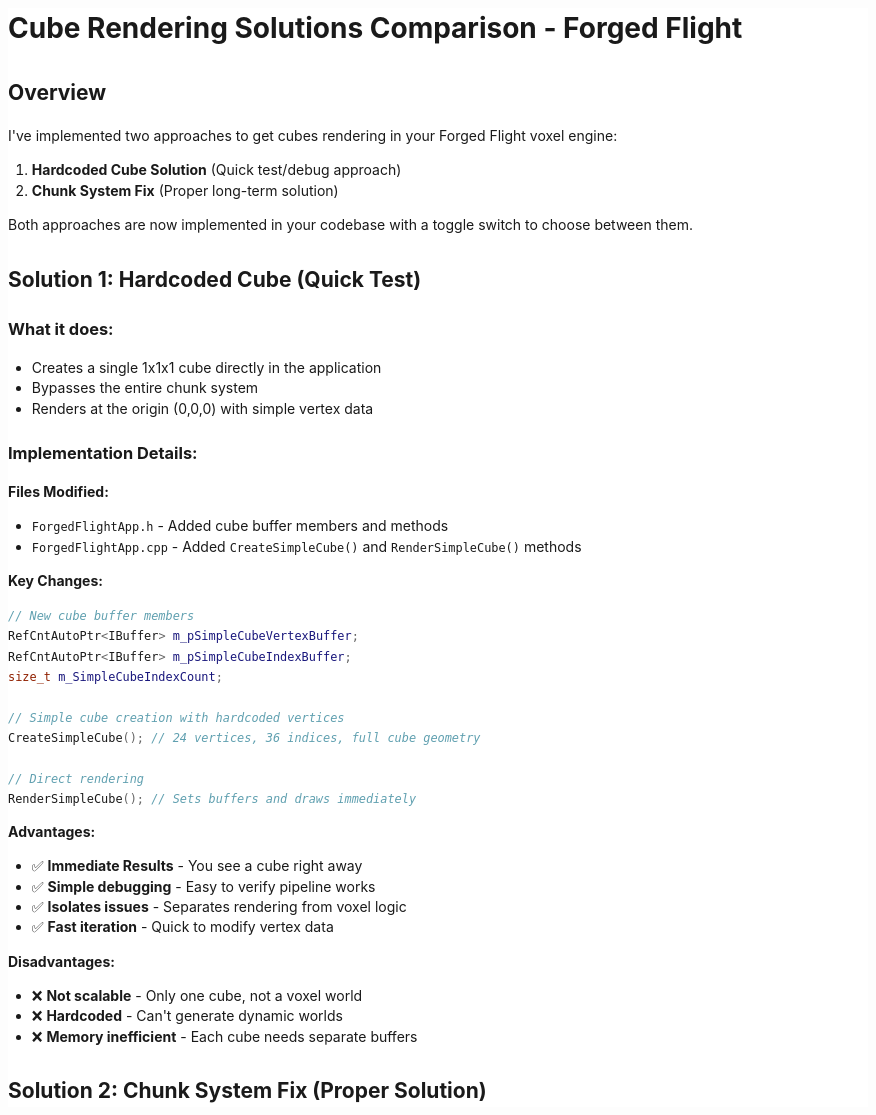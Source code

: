 # Cube Rendering Solutions Comparison - Forged Flight

## Overview

I've implemented two approaches to get cubes rendering in your Forged Flight voxel engine:

1. **Hardcoded Cube Solution** (Quick test/debug approach)
2. **Chunk System Fix** (Proper long-term solution)

Both approaches are now implemented in your codebase with a toggle switch to choose between them.

## Solution 1: Hardcoded Cube (Quick Test)

### What it does:
- Creates a single 1x1x1 cube directly in the application 
- Bypasses the entire chunk system
- Renders at the origin (0,0,0) with simple vertex data

### Implementation Details:

**Files Modified:**
- `ForgedFlightApp.h` - Added cube buffer members and methods
- `ForgedFlightApp.cpp` - Added `CreateSimpleCube()` and `RenderSimpleCube()` methods

**Key Changes:**
```cpp
// New cube buffer members
RefCntAutoPtr<IBuffer> m_pSimpleCubeVertexBuffer;
RefCntAutoPtr<IBuffer> m_pSimpleCubeIndexBuffer;
size_t m_SimpleCubeIndexCount;

// Simple cube creation with hardcoded vertices
CreateSimpleCube(); // 24 vertices, 36 indices, full cube geometry

// Direct rendering
RenderSimpleCube(); // Sets buffers and draws immediately
```

**Advantages:**
- ✅ **Immediate Results** - You see a cube right away
- ✅ **Simple debugging** - Easy to verify pipeline works
- ✅ **Isolates issues** - Separates rendering from voxel logic
- ✅ **Fast iteration** - Quick to modify vertex data

**Disadvantages:**
- ❌ **Not scalable** - Only one cube, not a voxel world
- ❌ **Hardcoded** - Can't generate dynamic worlds
- ❌ **Memory inefficient** - Each cube needs separate buffers

## Solution 2: Chunk System Fix (Proper Solution)

